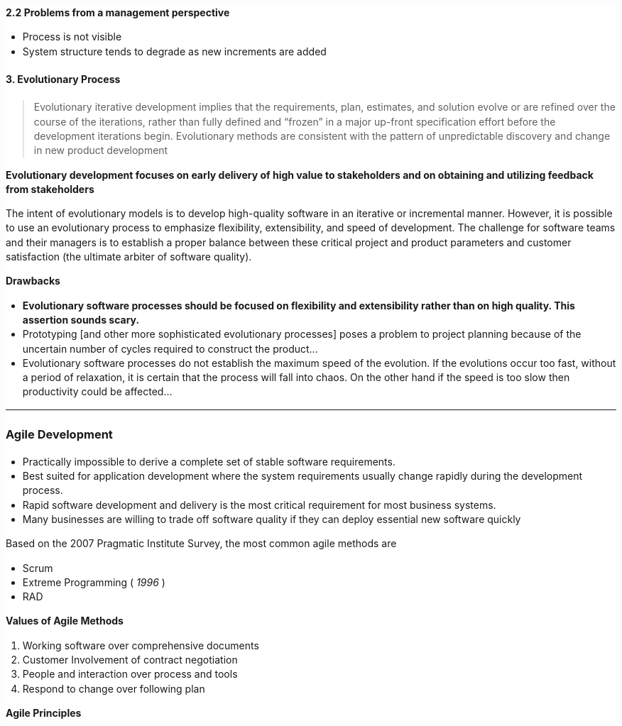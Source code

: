 **2.2 Problems from a management perspective**
- Process is not visible
- System structure tends to degrade as new increments are added

#### 3. Evolutionary Process

> Evolutionary iterative development implies that the requirements, plan, estimates, and solution evolve or are refined over the course of the iterations, rather than fully defined and “frozen” in a major up-front specification effort before the development iterations begin. Evolutionary methods are consistent with the pattern of unpredictable discovery and change in new product development

**Evolutionary development focuses on early delivery of high value to stakeholders and on obtaining and utilizing feedback from stakeholders**

The intent of evolutionary models is to develop high-quality software in an iterative or incremental manner. However, it is possible to use an evolutionary process to emphasize flexibility, extensibility, and speed of development. The challenge for software teams and their managers is to establish a proper balance between these critical project and product parameters and customer satisfaction (the ultimate arbiter of software quality).

**Drawbacks**

- **Evolutionary software processes should be focused on flexibility and extensibility rather than on high quality. This assertion sounds scary.**
- Prototyping [and other more sophisticated evolutionary processes] poses a problem to project planning because of the uncertain number of cycles required to construct the product...
- Evolutionary software processes do not establish the maximum speed of the evolution. If the evolutions occur too fast, without a period of relaxation, it is certain that the process will fall into chaos. On the other hand if the speed is too slow then productivity could be affected...

* * *

### Agile Development

- Practically impossible to derive a complete set of stable software requirements.
- Best suited for application development where the system requirements usually change rapidly during the development process.
- Rapid software development and delivery is the most critical requirement for most business systems.
- Many businesses are willing to trade off software quality if they can deploy essential new software quickly

Based on the 2007 Pragmatic Institute Survey, the most common agile methods are
- Scrum
- Extreme Programming ( *1996* )
- RAD

**Values of Agile Methods**

1. Working software over comprehensive documents
2. Customer Involvement of contract negotiation
3. People and interaction over process and tools
4. Respond to change over following plan

**Agile Principles**
